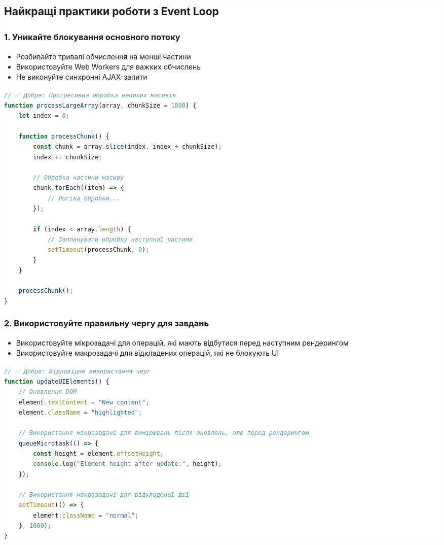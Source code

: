 ## Найкращі практики роботи з Event Loop

### 1. Уникайте блокування основного потоку

-   Розбивайте тривалі обчислення на менші частини
-   Використовуйте Web Workers для важких обчислень
-   Не виконуйте синхронні AJAX-запити

```javascript
// ✅ Добре: Прогресивна обробка великих масивів
function processLargeArray(array, chunkSize = 1000) {
    let index = 0;

    function processChunk() {
        const chunk = array.slice(index, index + chunkSize);
        index += chunkSize;

        // Обробка частини масиву
        chunk.forEach((item) => {
            // Логіка обробки...
        });

        if (index < array.length) {
            // Запланувати обробку наступної частини
            setTimeout(processChunk, 0);
        }
    }

    processChunk();
}
```

### 2. Використовуйте правильну чергу для завдань

-   Використовуйте мікрозадачі для операцій, які мають відбутися перед наступним рендерингом
-   Використовуйте макрозадачі для відкладених операцій, які не блокують UI

```javascript
// ✅ Добре: Відповідне використання черг
function updateUIElements() {
    // Оновлення DOM
    element.textContent = "New content";
    element.className = "highlighted";

    // Використання мікрозадачі для вимірювань після оновлень, але перед рендерингом
    queueMicrotask(() => {
        const height = element.offsetHeight;
        console.log("Element height after update:", height);
    });

    // Використання макрозадачі для відкладеної дії
    setTimeout(() => {
        element.className = "normal";
    }, 1000);
}
```
